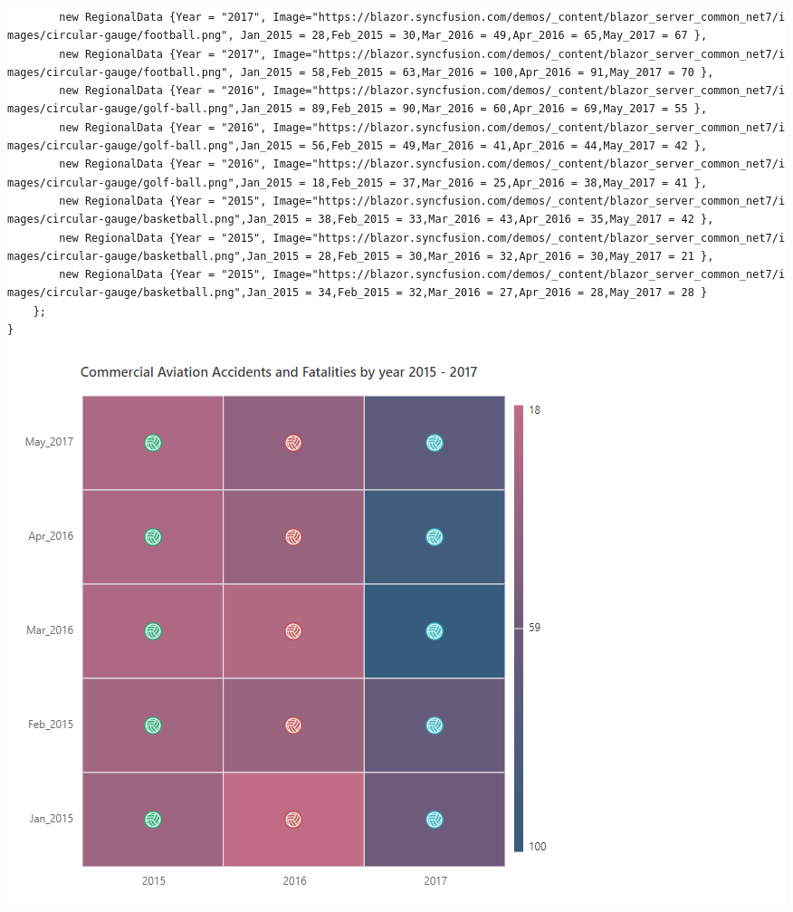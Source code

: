 ```cshtml
        new RegionalData {Year = "2017", Image="https://blazor.syncfusion.com/demos/_content/blazor_server_common_net7/images/circular-gauge/football.png", Jan_2015 = 28,Feb_2015 = 30,Mar_2016 = 49,Apr_2016 = 65,May_2017 = 67 },
        new RegionalData {Year = "2017", Image="https://blazor.syncfusion.com/demos/_content/blazor_server_common_net7/images/circular-gauge/football.png", Jan_2015 = 58,Feb_2015 = 63,Mar_2016 = 100,Apr_2016 = 91,May_2017 = 70 },
        new RegionalData {Year = "2016", Image="https://blazor.syncfusion.com/demos/_content/blazor_server_common_net7/images/circular-gauge/golf-ball.png",Jan_2015 = 89,Feb_2015 = 90,Mar_2016 = 60,Apr_2016 = 69,May_2017 = 55 },
        new RegionalData {Year = "2016", Image="https://blazor.syncfusion.com/demos/_content/blazor_server_common_net7/images/circular-gauge/golf-ball.png",Jan_2015 = 56,Feb_2015 = 49,Mar_2016 = 41,Apr_2016 = 44,May_2017 = 42 },
        new RegionalData {Year = "2016", Image="https://blazor.syncfusion.com/demos/_content/blazor_server_common_net7/images/circular-gauge/golf-ball.png",Jan_2015 = 18,Feb_2015 = 37,Mar_2016 = 25,Apr_2016 = 38,May_2017 = 41 },
        new RegionalData {Year = "2015", Image="https://blazor.syncfusion.com/demos/_content/blazor_server_common_net7/images/circular-gauge/basketball.png",Jan_2015 = 38,Feb_2015 = 33,Mar_2016 = 43,Apr_2016 = 35,May_2017 = 42 },
        new RegionalData {Year = "2015", Image="https://blazor.syncfusion.com/demos/_content/blazor_server_common_net7/images/circular-gauge/basketball.png",Jan_2015 = 28,Feb_2015 = 30,Mar_2016 = 32,Apr_2016 = 30,May_2017 = 21 },
        new RegionalData {Year = "2015", Image="https://blazor.syncfusion.com/demos/_content/blazor_server_common_net7/images/circular-gauge/basketball.png",Jan_2015 = 34,Feb_2015 = 32,Mar_2016 = 27,Apr_2016 = 28,May_2017 = 28 }
    };
}

```
![Data label template with JSON table binding in Blazor HeatMap chart](images/appearance/blazor-heatmap-chart-datalabel-template-with-JSON-table-binding.png)
